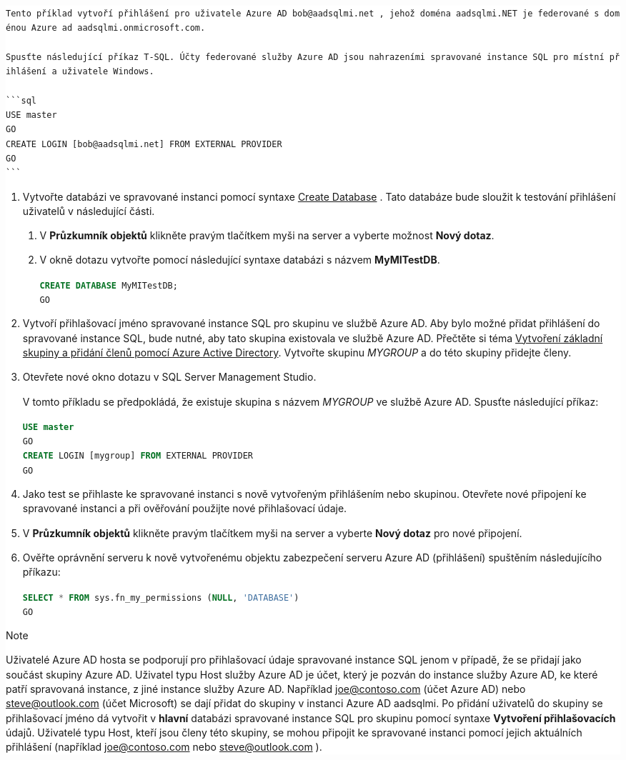     Tento příklad vytvoří přihlášení pro uživatele Azure AD bob@aadsqlmi.net , jehož doména aadsqlmi.NET je federované s doménou Azure ad aadsqlmi.onmicrosoft.com.

    Spusťte následující příkaz T-SQL. Účty federované služby Azure AD jsou nahrazeními spravované instance SQL pro místní přihlášení a uživatele Windows.

    ```sql
    USE master
    GO
    CREATE LOGIN [bob@aadsqlmi.net] FROM EXTERNAL PROVIDER
    GO
    ```

1. Vytvořte databázi ve spravované instanci pomocí syntaxe [Create Database](/sql/t-sql/statements/create-database-transact-sql?view=azuresqldb-mi-current&preserve-view=true) . Tato databáze bude sloužit k testování přihlášení uživatelů v následující části.
    1. V **Průzkumník objektů** klikněte pravým tlačítkem myši na server a vyberte možnost **Nový dotaz**.
    1. V okně dotazu vytvořte pomocí následující syntaxe databázi s názvem **MyMITestDB**.

        ```sql
        CREATE DATABASE MyMITestDB;
        GO
        ```

1. Vytvoří přihlašovací jméno spravované instance SQL pro skupinu ve službě Azure AD. Aby bylo možné přidat přihlášení do spravované instance SQL, bude nutné, aby tato skupina existovala ve službě Azure AD. Přečtěte si téma [Vytvoření základní skupiny a přidání členů pomocí Azure Active Directory](../../active-directory/fundamentals/active-directory-groups-create-azure-portal.md). Vytvořte skupinu _MYGROUP_ a do této skupiny přidejte členy.

1. Otevřete nové okno dotazu v SQL Server Management Studio.

    V tomto příkladu se předpokládá, že existuje skupina s názvem _MYGROUP_ ve službě Azure AD. Spusťte následující příkaz:

    ```sql
    USE master
    GO
    CREATE LOGIN [mygroup] FROM EXTERNAL PROVIDER
    GO
    ```

1. Jako test se přihlaste ke spravované instanci s nově vytvořeným přihlášením nebo skupinou. Otevřete nové připojení ke spravované instanci a při ověřování použijte nové přihlašovací údaje.
1. V **Průzkumník objektů** klikněte pravým tlačítkem myši na server a vyberte **Nový dotaz** pro nové připojení.
1. Ověřte oprávnění serveru k nově vytvořenému objektu zabezpečení serveru Azure AD (přihlášení) spuštěním následujícího příkazu:

      ```sql
      SELECT * FROM sys.fn_my_permissions (NULL, 'DATABASE')
      GO
      ```

> [!NOTE]
> Uživatelé Azure AD hosta se podporují pro přihlašovací údaje spravované instance SQL jenom v případě, že se přidají jako součást skupiny Azure AD. Uživatel typu Host služby Azure AD je účet, který je pozván do instance služby Azure AD, ke které patří spravovaná instance, z jiné instance služby Azure AD. Například joe@contoso.com (účet Azure AD) nebo steve@outlook.com (účet Microsoft) se dají přidat do skupiny v instanci Azure AD aadsqlmi. Po přidání uživatelů do skupiny se přihlašovací jméno dá vytvořit v **hlavní** databázi spravované instance SQL pro skupinu pomocí syntaxe **Vytvoření přihlašovacích** údajů. Uživatelé typu Host, kteří jsou členy této skupiny, se mohou připojit ke spravované instanci pomocí jejich aktuálních přihlášení (například joe@contoso.com nebo steve@outlook.com ).
